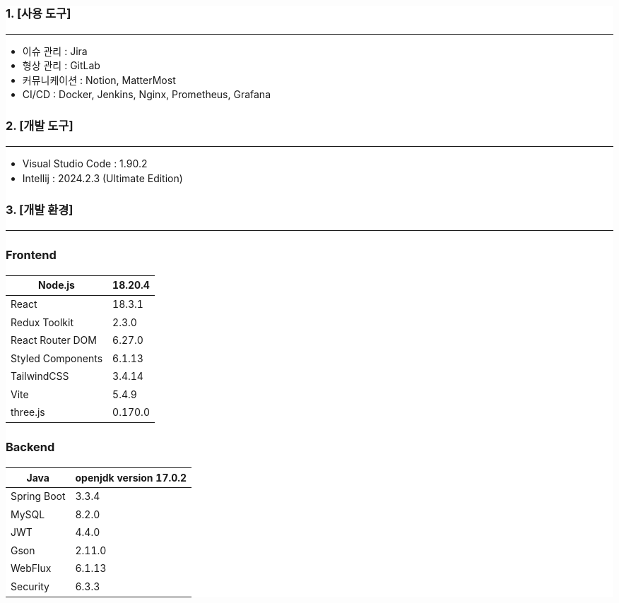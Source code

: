 ### 1. [사용 도구]

---

- 이슈 관리 : Jira
- 형상 관리 : GitLab
- 커뮤니케이션 : Notion, MatterMost
- CI/CD : Docker, Jenkins, Nginx, Prometheus, Grafana

### 2. [개발 도구]

---

- Visual Studio Code : 1.90.2
- Intellij : 2024.2.3 (Ultimate Edition)

### 3. [개발 환경]

---

### Frontend

| Node.js | 18.20.4 |
| --- | --- |
| React | 18.3.1 |
| Redux Toolkit | 2.3.0 |
| React Router DOM | 6.27.0 |
| Styled Components | 6.1.13 |
| TailwindCSS | 3.4.14 |
| Vite | 5.4.9 |
| three.js | 0.170.0 |

### Backend

| Java | openjdk version 17.0.2 |
| --- | --- |
| Spring Boot | 3.3.4 |
| MySQL | 8.2.0 |
| JWT | 4.4.0 |
| Gson | 2.11.0 |
| WebFlux | 6.1.13 |
| Security | 6.3.3 |
